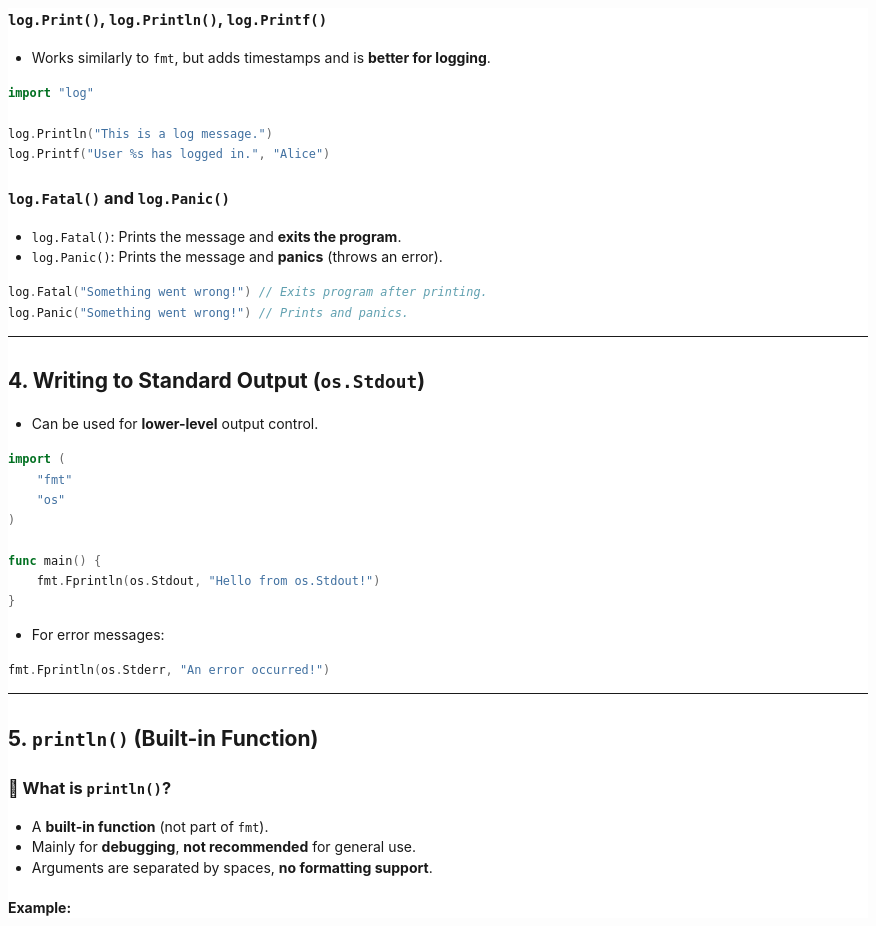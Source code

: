 ### `log.Print()`, `log.Println()`, `log.Printf()`

- Works similarly to `fmt`, but adds timestamps and is **better for logging**.

```go
import "log"

log.Println("This is a log message.")
log.Printf("User %s has logged in.", "Alice")
```

### `log.Fatal()` and `log.Panic()`

- `log.Fatal()`: Prints the message and **exits the program**.
- `log.Panic()`: Prints the message and **panics** (throws an error).

```go
log.Fatal("Something went wrong!") // Exits program after printing.
log.Panic("Something went wrong!") // Prints and panics.
```

---

## 4. Writing to Standard Output (`os.Stdout`)

- Can be used for **lower-level** output control.

```go
import (
    "fmt"
    "os"
)

func main() {
    fmt.Fprintln(os.Stdout, "Hello from os.Stdout!")
}
```

- For error messages:

```go
fmt.Fprintln(os.Stderr, "An error occurred!")
```

---

## 5. `println()` (Built-in Function)

### 🔹 What is `println()`?

- A **built-in function** (not part of `fmt`).
- Mainly for **debugging**, **not recommended** for general use.
- Arguments are separated by spaces, **no formatting support**.

#### Example:
